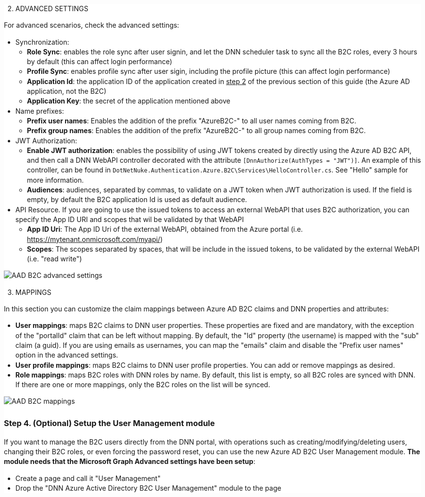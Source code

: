 2. ADVANCED SETTINGS

For advanced scenarios, check the advanced settings:
* Synchronization:
  * **Role Sync**: enables the role sync after user signin, and let the DNN scheduler task to sync all the B2C roles, every 3 hours by default (this can affect login performance)
  * **Profile Sync**: enables profile sync after user sigin, including the profile picture (this can affect login performance)
  * **Application Id**: the application ID of the application created in [step 2](#AAD-setup) of the previous section of this guide (the Azure AD application, not the B2C)
  * **Application Key**: the secret of the application mentioned above
* Name prefixes:
  * **Prefix user names**: Enables the addition of the prefix "AzureB2C-" to all user names coming from B2C.
  * **Prefix group names**: Enables the addition of the prefix "AzureB2C-" to all group names coming from B2C.
* JWT Authorization:
  * **Enable JWT authorization**: enables the possibility of using JWT tokens created by directly using the Azure AD B2C API, and then call a DNN WebAPI controller decorated with the attribute `[DnnAuthorize(AuthTypes = "JWT")]`. An example of this controller, can be found in `DotNetNuke.Authentication.Azure.B2C\Services\HelloController.cs`. See "Hello" sample for more information.
  * **Audiences**: audiences, separated by commas, to validate on a JWT token when JWT authorization is used. If the field is empty, by default the B2C application Id is used as default audience.
* API Resource. If you are going to use the issued tokens to access an external WebAPI that uses B2C authorization, you can specify the App ID URI and scopes that wil be validated by that WebAPI
  * **App ID Uri**: The App ID Uri of the external WebAPI, obtained from the Azure portal (i.e. https://mytenant.onmicrosoft.com/myapi/)
  * **Scopes**: The scopes separated by spaces, that will be include in the issued tokens, to be validated by the external WebAPI (i.e. "read write")

![AAD B2C advanced settings](docs/images/AzureAdB2C_04.png  "AAD B2C advanced settings")

3. MAPPINGS

In this section you can customize the claim mappings between Azure AD B2C claims and DNN properties and attributes:
* **User mappings**: maps B2C claims to DNN user properties. These properties are fixed and are mandatory, with the exception of the "portalId" claim that can be left without mapping. By default, the "Id" property (the username) is mapped with the "sub" claim (a guid). If you are using emails as usernames, you can map the "emails" claim and disable the "Prefix user names" option in the advanced settings.
* **User profile mappings**: maps B2C claims to DNN user profile properties. You can add or remove mappings as desired.
* **Role mappings**: maps B2C roles with DNN roles by name. By default, this list is empty, so all B2C roles are synced with DNN. If there are one or more mappings, only the B2C roles on the list will be synced.

![AAD B2C mappings](docs/images/AzureAdB2C_05.png  "AAD B2C mappings")

<a name="step-4-setup-user-management-module"></a>
### Step 4. (Optional) Setup the User Management module
If you want to manage the B2C users directly from the DNN portal, with operations such as creating/modifying/deleting users, changing their B2C roles, or even forcing the password reset, you can use the new Azure AD B2C User Management module. **The module needs that the Microsoft Graph Advanced settings have been setup**:
* Create a page and call it "User Management"
* Drop the "DNN Azure Active Directory B2C User Management" module to the page
